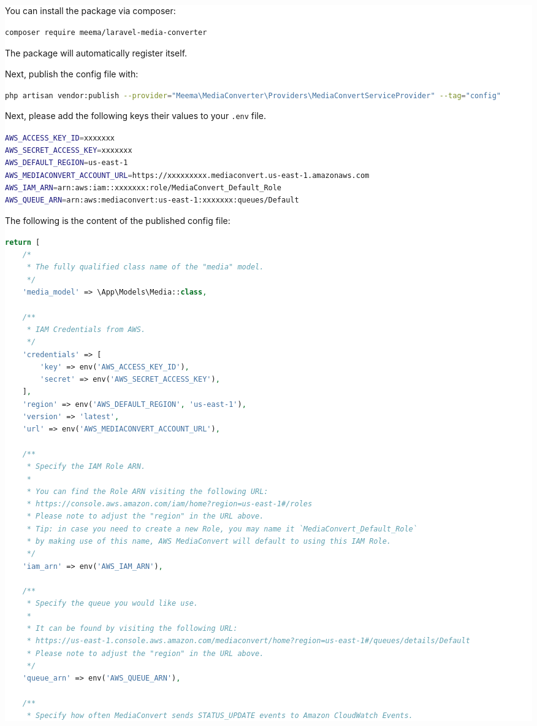 You can install the package via composer:

```bash
composer require meema/laravel-media-converter
```

The package will automatically register itself.

Next, publish the config file with:

```bash
php artisan vendor:publish --provider="Meema\MediaConverter\Providers\MediaConvertServiceProvider" --tag="config"
```

Next, please add the following keys their values to your `.env` file.

```bash
AWS_ACCESS_KEY_ID=xxxxxxx
AWS_SECRET_ACCESS_KEY=xxxxxxx
AWS_DEFAULT_REGION=us-east-1
AWS_MEDIACONVERT_ACCOUNT_URL=https://xxxxxxxxx.mediaconvert.us-east-1.amazonaws.com
AWS_IAM_ARN=arn:aws:iam::xxxxxxx:role/MediaConvert_Default_Role
AWS_QUEUE_ARN=arn:aws:mediaconvert:us-east-1:xxxxxxx:queues/Default
```

The following is the content of the published config file:

```php
return [
    /*
     * The fully qualified class name of the "media" model.
     */
    'media_model' => \App\Models\Media::class,

    /**
     * IAM Credentials from AWS.
     */
    'credentials' => [
        'key' => env('AWS_ACCESS_KEY_ID'),
        'secret' => env('AWS_SECRET_ACCESS_KEY'),
    ],
    'region' => env('AWS_DEFAULT_REGION', 'us-east-1'),
    'version' => 'latest',
    'url' => env('AWS_MEDIACONVERT_ACCOUNT_URL'),

    /**
     * Specify the IAM Role ARN.
     *
     * You can find the Role ARN visiting the following URL:
     * https://console.aws.amazon.com/iam/home?region=us-east-1#/roles
     * Please note to adjust the "region" in the URL above.
     * Tip: in case you need to create a new Role, you may name it `MediaConvert_Default_Role`
     * by making use of this name, AWS MediaConvert will default to using this IAM Role.
     */
    'iam_arn' => env('AWS_IAM_ARN'),

    /**
     * Specify the queue you would like use.
     *
     * It can be found by visiting the following URL:
     * https://us-east-1.console.aws.amazon.com/mediaconvert/home?region=us-east-1#/queues/details/Default
     * Please note to adjust the "region" in the URL above.
     */
    'queue_arn' => env('AWS_QUEUE_ARN'),

    /**
     * Specify how often MediaConvert sends STATUS_UPDATE events to Amazon CloudWatch Events.
```